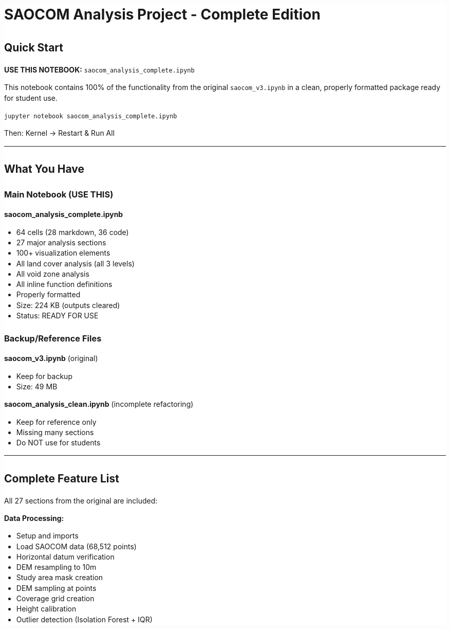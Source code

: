 # SAOCOM Analysis Project - Complete Edition

## Quick Start

**USE THIS NOTEBOOK:** `saocom_analysis_complete.ipynb`

This notebook contains 100% of the functionality from the original `saocom_v3.ipynb` in a clean, properly formatted package ready for student use.

```bash
jupyter notebook saocom_analysis_complete.ipynb
```

Then: Kernel → Restart & Run All

---

## What You Have

### Main Notebook (USE THIS)

**saocom_analysis_complete.ipynb**
- 64 cells (28 markdown, 36 code)
- 27 major analysis sections
- 100+ visualization elements
- All land cover analysis (all 3 levels)
- All void zone analysis
- All inline function definitions
- Properly formatted
- Size: 224 KB (outputs cleared)
- Status: READY FOR USE

### Backup/Reference Files

**saocom_v3.ipynb** (original)
- Keep for backup
- Size: 49 MB

**saocom_analysis_clean.ipynb** (incomplete refactoring)
- Keep for reference only
- Missing many sections
- Do NOT use for students

---

## Complete Feature List

All 27 sections from the original are included:

**Data Processing:**
- Setup and imports
- Load SAOCOM data (68,512 points)
- Horizontal datum verification
- DEM resampling to 10m
- Study area mask creation
- DEM sampling at points
- Coverage grid creation
- Height calibration
- Outlier detection (Isolation Forest + IQR)

